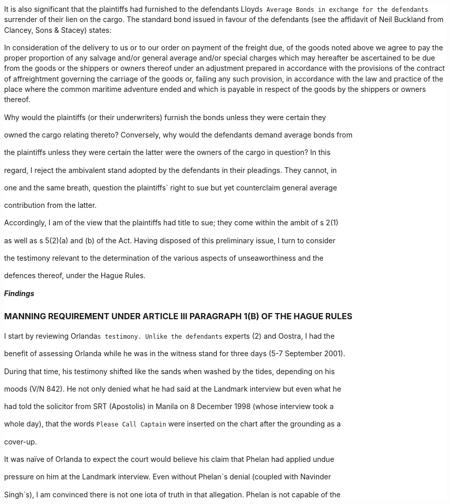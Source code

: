 It is also significant that the plaintiffs had furnished to the defendants Lloyd`s Average Bonds in exchange for the defendants` surrender of their lien on the cargo. The standard bond issued in favour of the defendants (see the affidavit of Neil Buckland from Clancey, Sons & Stacey) states: 

 In consideration of the delivery to us or to our order on payment of the freight due, of the goods noted above we agree to pay the proper proportion of any salvage and/or general average and/or special charges which may hereafter be ascertained to be due from the goods or the shippers or owners thereof under an adjustment prepared in accordance with the provisions of the contract of affreightment governing the carriage of the goods or, failing any such provision, in accordance with the law and practice of the place where the common maritime adventure ended and which is payable in respect of the goods by the shippers or owners thereof. 

Why would the plaintiffs (or their underwriters) furnish the bonds unless they were certain they 

owned the cargo relating thereto? Conversely, why would the defendants demand average bonds from 

the plaintiffs unless they were certain the latter were the owners of the cargo in question? In this 

regard, I reject the ambivalent stand adopted by the defendants in their pleadings. They cannot, in 

one and the same breath, question the plaintiffs` right to sue but yet counterclaim general average 

contribution from the latter. 


Accordingly, I am of the view that the plaintiffs had title to sue; they come within the ambit of s 2(1) 

as well as s 5(2)(a) and (b) of the Act. Having disposed of this preliminary issue, I turn to consider 

the testimony relevant to the determination of the various aspects of unseaworthiness and the 

defences thereof, under the Hague Rules. 

**_Findings_** 

### MANNING REQUIREMENT UNDER ARTICLE III PARAGRAPH 1(B) OF THE HAGUE RULES 

I start by reviewing Orlanda`s testimony. Unlike the defendants` experts (2) and Oostra, I had the 

benefit of assessing Orlanda while he was in the witness stand for three days (5-7 September 2001). 

During that time, his testimony shifted like the sands when washed by the tides, depending on his 

moods (V/N 842). He not only denied what he had said at the Landmark interview but even what he 

had told the solicitor from SRT (Apostolis) in Manila on 8 December 1998 (whose interview took a 

whole day), that the words `Please Call Captain` were inserted on the chart after the grounding as a 

cover-up. 

It was naïve of Orlanda to expect the court would believe his claim that Phelan had applied undue 

pressure on him at the Landmark interview. Even without Phelan`s denial (coupled with Navinder 

Singh`s), I am convinced there is not one iota of truth in that allegation. Phelan is not capable of the 
